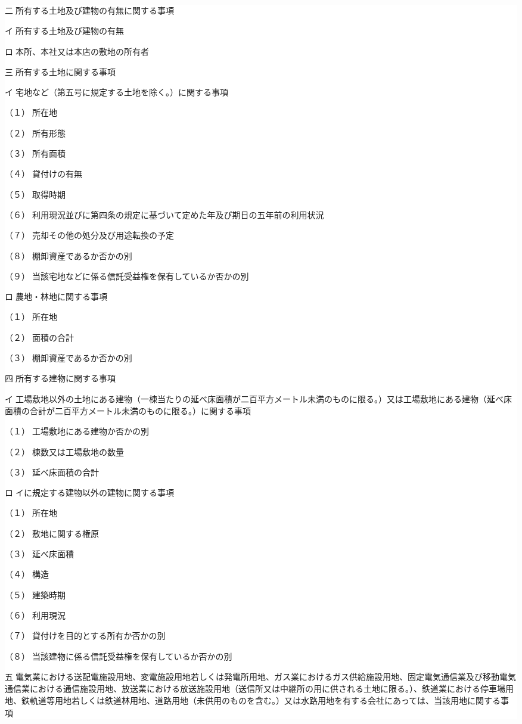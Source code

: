 二 所有する土地及び建物の有無に関する事項

イ 所有する土地及び建物の有無

ロ 本所、本社又は本店の敷地の所有者

三 所有する土地に関する事項

イ 宅地など（第五号に規定する土地を除く。）に関する事項

（１） 所在地

（２） 所有形態

（３） 所有面積

（４） 貸付けの有無

（５） 取得時期

（６） 利用現況並びに第四条の規定に基づいて定めた年及び期日の五年前の利用状況

（７） 売却その他の処分及び用途転換の予定

（８） 棚卸資産であるか否かの別

（９） 当該宅地などに係る信託受益権を保有しているか否かの別

ロ 農地・林地に関する事項

（１） 所在地

（２） 面積の合計

（３） 棚卸資産であるか否かの別

四 所有する建物に関する事項

イ 工場敷地以外の土地にある建物（一棟当たりの延べ床面積が二百平方メートル未満のものに限る。）又は工場敷地にある建物（延べ床面積の合計が二百平方メートル未満のものに限る。）に関する事項

（１） 工場敷地にある建物か否かの別

（２） 棟数又は工場敷地の数量

（３） 延べ床面積の合計

ロ イに規定する建物以外の建物に関する事項

（１） 所在地

（２） 敷地に関する権原

（３） 延べ床面積

（４） 構造

（５） 建築時期

（６） 利用現況

（７） 貸付けを目的とする所有か否かの別

（８） 当該建物に係る信託受益権を保有しているか否かの別

五 電気業における送配電施設用地、変電施設用地若しくは発電所用地、ガス業におけるガス供給施設用地、固定電気通信業及び移動電気通信業における通信施設用地、放送業における放送施設用地（送信所又は中継所の用に供される土地に限る。）、鉄道業における停車場用地、鉄軌道等用地若しくは鉄道林用地、道路用地（未供用のものを含む。）又は水路用地を有する会社にあっては、当該用地に関する事項
